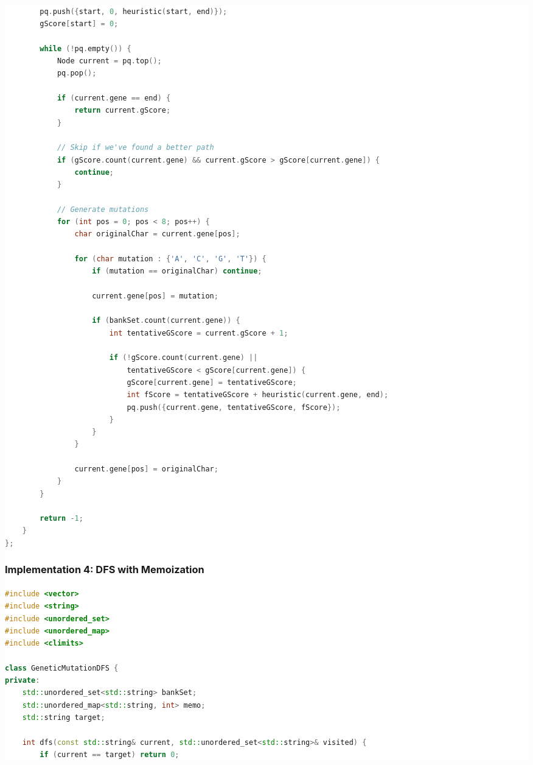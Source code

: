 ```cpp
        pq.push({start, 0, heuristic(start, end)});
        gScore[start] = 0;
        
        while (!pq.empty()) {
            Node current = pq.top();
            pq.pop();
            
            if (current.gene == end) {
                return current.gScore;
            }
            
            // Skip if we've found a better path
            if (gScore.count(current.gene) && current.gScore > gScore[current.gene]) {
                continue;
            }
            
            // Generate mutations
            for (int pos = 0; pos < 8; pos++) {
                char originalChar = current.gene[pos];
                
                for (char mutation : {'A', 'C', 'G', 'T'}) {
                    if (mutation == originalChar) continue;
                    
                    current.gene[pos] = mutation;
                    
                    if (bankSet.count(current.gene)) {
                        int tentativeGScore = current.gScore + 1;
                        
                        if (!gScore.count(current.gene) || 
                            tentativeGScore < gScore[current.gene]) {
                            gScore[current.gene] = tentativeGScore;
                            int fScore = tentativeGScore + heuristic(current.gene, end);
                            pq.push({current.gene, tentativeGScore, fScore});
                        }
                    }
                }
                
                current.gene[pos] = originalChar;
            }
        }
        
        return -1;
    }
};
```

### Implementation 4: DFS with Memoization

```cpp
#include <vector>
#include <string>
#include <unordered_set>
#include <unordered_map>
#include <climits>

class GeneticMutationDFS {
private:
    std::unordered_set<std::string> bankSet;
    std::unordered_map<std::string, int> memo;
    std::string target;
    
    int dfs(const std::string& current, std::unordered_set<std::string>& visited) {
        if (current == target) return 0;
```